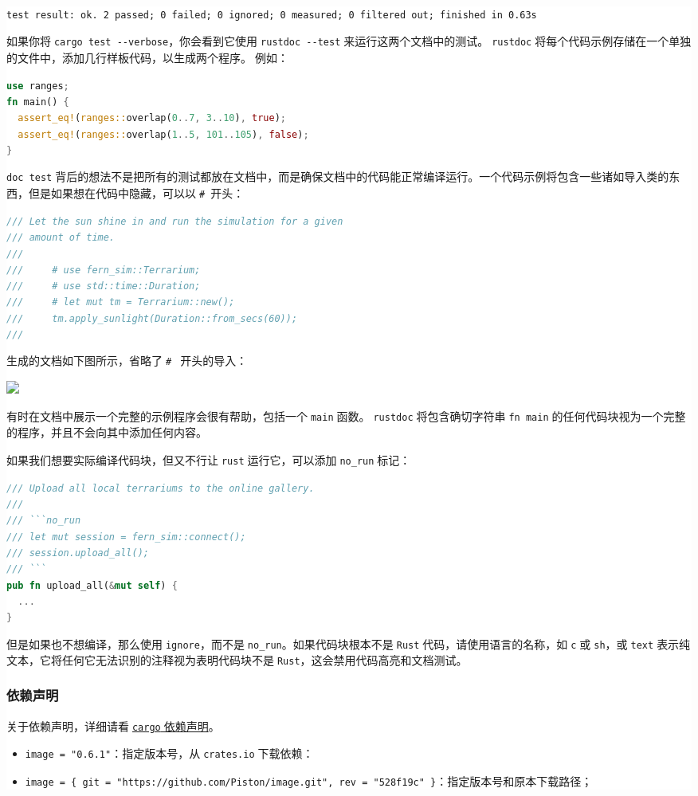     test result: ok. 2 passed; 0 failed; 0 ignored; 0 measured; 0 filtered out; finished in 0.63s

如果你将 `cargo test --verbose`，你会看到它使用 `rustdoc --test` 来运行这两个文档中的测试。 `rustdoc` 将每个代码示例存储在一个单独的文件中，添加几行样板代码，以生成两个程序。 例如：

```rust
use ranges;
fn main() {
  assert_eq!(ranges::overlap(0..7, 3..10), true);
  assert_eq!(ranges::overlap(1..5, 101..105), false);
}
```

`doc test` 背后的想法不是把所有的测试都放在文档中，而是确保文档中的代码能正常编译运行。一个代码示例将包含一些诸如导入类的东西，但是如果想在代码中隐藏，可以以 `# `开头：

```rust
/// Let the sun shine in and run the simulation for a given
/// amount of time.
///
///     # use fern_sim::Terrarium;
///     # use std::time::Duration;
///     # let mut tm = Terrarium::new();
///     tm.apply_sunlight(Duration::from_secs(60));
///
```

生成的文档如下图所示，省略了 `# ` 开头的导入：

![](cargo-doc-comment.png)

有时在文档中展示一个完整的示例程序会很有帮助，包括一个 `main` 函数。 `rustdoc` 将包含确切字符串 `fn main` 的任何代码块视为一个完整的程序，并且不会向其中添加任何内容。

如果我们想要实际编译代码块，但又不行让 `rust` 运行它，可以添加 `no_run` 标记：

```rust
/// Upload all local terrariums to the online gallery.
///
/// ```no_run
/// let mut session = fern_sim::connect();
/// session.upload_all();
/// ```
pub fn upload_all(&mut self) {
  ...
}
```

但是如果也不想编译，那么使用 `ignore`，而不是 `no_run`。如果代码块根本不是 `Rust` 代码，请使用语言的名称，如 `c` 或 `sh`，或 `text` 表示纯文本，它将任何它无法识别的注释视为表明代码块不是 `Rust`，这会禁用代码高亮和文档测试。

### 依赖声明

关于依赖声明，详细请看 [`cargo` 依赖声明](https://www.rustwiki.org.cn/zh-CN/cargo/reference/specifying-dependencies.html)。

- `image = "0.6.1"`：指定版本号，从 `crates.io` 下载依赖：

- `image = { git = "https://github.com/Piston/image.git", rev = "528f19c" }`：指定版本号和原本下载路径；
